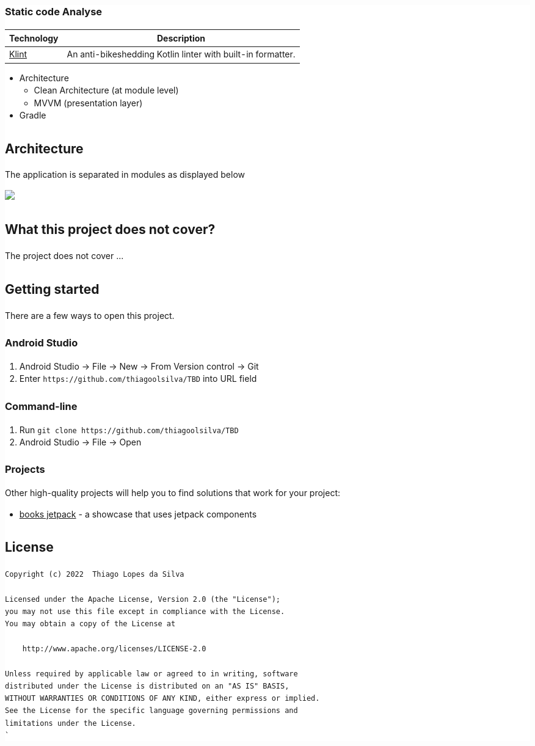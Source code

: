 ### Static code Analyse

| Technology   	| Description   	|
|---	|---	|
| [Klint](https://ktlint.github.io/#getting-started)   	| An anti-bikeshedding Kotlin linter with built-in formatter.   	|

* Architecture
    * Clean Architecture (at module level)
    * MVVM (presentation layer)
* Gradle

## Architecture

The application is separated  in modules as displayed below

<img src="misc/modulos-app.png" width="600"/>

## What this project does not cover?

The project does not cover ...

## Getting started

There are a few ways to open this project.

### Android Studio

1. Android Studio -> File -> New -> From Version control -> Git
2. Enter `https://github.com/thiagoolsilva/TBD` into URL field

### Command-line

1. Run `git clone https://github.com/thiagoolsilva/TBD`
2. Android Studio -> File -> Open

### Projects

Other high-quality projects will help you to find solutions that work for your project:

* [books jetpack](https://github.com/nglauber/books_jetpack) - a showcase that uses jetpack components


## License
```
Copyright (c) 2022  Thiago Lopes da Silva

Licensed under the Apache License, Version 2.0 (the "License");
you may not use this file except in compliance with the License.
You may obtain a copy of the License at

    http://www.apache.org/licenses/LICENSE-2.0

Unless required by applicable law or agreed to in writing, software
distributed under the License is distributed on an "AS IS" BASIS,
WITHOUT WARRANTIES OR CONDITIONS OF ANY KIND, either express or implied.
See the License for the specific language governing permissions and
limitations under the License.
`
